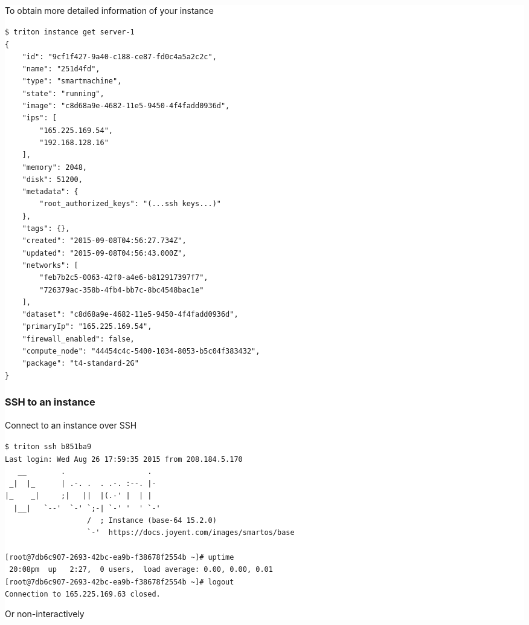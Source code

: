To obtain more detailed information of your instance

    $ triton instance get server-1
    {
        "id": "9cf1f427-9a40-c188-ce87-fd0c4a5a2c2c",
        "name": "251d4fd",
        "type": "smartmachine",
        "state": "running",
        "image": "c8d68a9e-4682-11e5-9450-4f4fadd0936d",
        "ips": [
            "165.225.169.54",
            "192.168.128.16"
        ],
        "memory": 2048,
        "disk": 51200,
        "metadata": {
            "root_authorized_keys": "(...ssh keys...)"
        },
        "tags": {},
        "created": "2015-09-08T04:56:27.734Z",
        "updated": "2015-09-08T04:56:43.000Z",
        "networks": [
            "feb7b2c5-0063-42f0-a4e6-b812917397f7",
            "726379ac-358b-4fb4-bb7c-8bc4548bac1e"
        ],
        "dataset": "c8d68a9e-4682-11e5-9450-4f4fadd0936d",
        "primaryIp": "165.225.169.54",
        "firewall_enabled": false,
        "compute_node": "44454c4c-5400-1034-8053-b5c04f383432",
        "package": "t4-standard-2G"
    }

### SSH to an instance

Connect to an instance over SSH

    $ triton ssh b851ba9
    Last login: Wed Aug 26 17:59:35 2015 from 208.184.5.170
       __        .                   .
     _|  |_      | .-. .  . .-. :--. |-
    |_    _|     ;|   ||  |(.-' |  | |
      |__|   `--'  `-' `;-| `-' '  ' `-'
                       /  ; Instance (base-64 15.2.0)
                       `-'  https://docs.joyent.com/images/smartos/base

    [root@7db6c907-2693-42bc-ea9b-f38678f2554b ~]# uptime
     20:08pm  up   2:27,  0 users,  load average: 0.00, 0.00, 0.01
    [root@7db6c907-2693-42bc-ea9b-f38678f2554b ~]# logout
    Connection to 165.225.169.63 closed.

Or non-interactively

